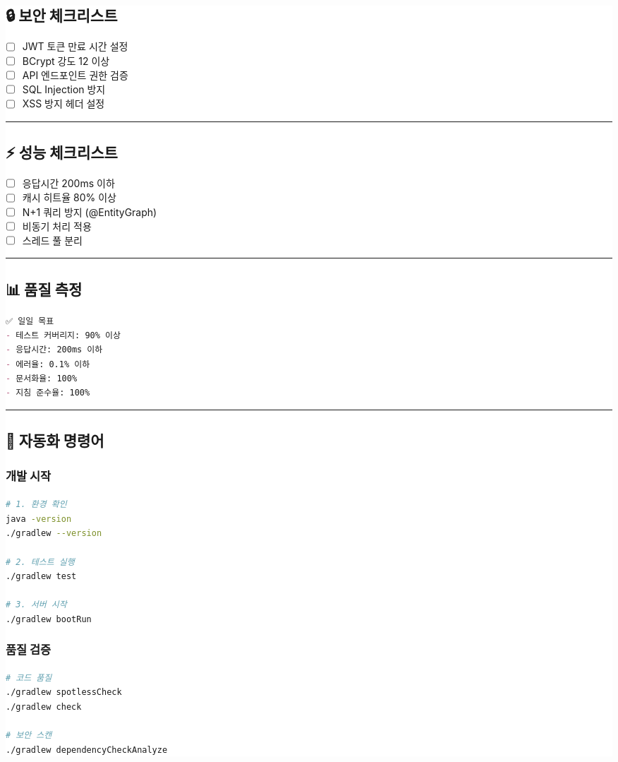 
## 🔒 **보안 체크리스트**
- [ ] JWT 토큰 만료 시간 설정
- [ ] BCrypt 강도 12 이상
- [ ] API 엔드포인트 권한 검증
- [ ] SQL Injection 방지
- [ ] XSS 방지 헤더 설정

---

## ⚡ **성능 체크리스트**  
- [ ] 응답시간 200ms 이하
- [ ] 캐시 히트율 80% 이상
- [ ] N+1 쿼리 방지 (@EntityGraph)
- [ ] 비동기 처리 적용
- [ ] 스레드 풀 분리

---

## 📊 **품질 측정**
```markdown
✅ 일일 목표
- 테스트 커버리지: 90% 이상
- 응답시간: 200ms 이하  
- 에러율: 0.1% 이하
- 문서화율: 100%
- 지침 준수율: 100%
```

---

## 🔧 **자동화 명령어**

### **개발 시작**
```bash
# 1. 환경 확인
java -version
./gradlew --version

# 2. 테스트 실행
./gradlew test

# 3. 서버 시작  
./gradlew bootRun
```

### **품질 검증**
```bash
# 코드 품질
./gradlew spotlessCheck
./gradlew check

# 보안 스캔
./gradlew dependencyCheckAnalyze
```

